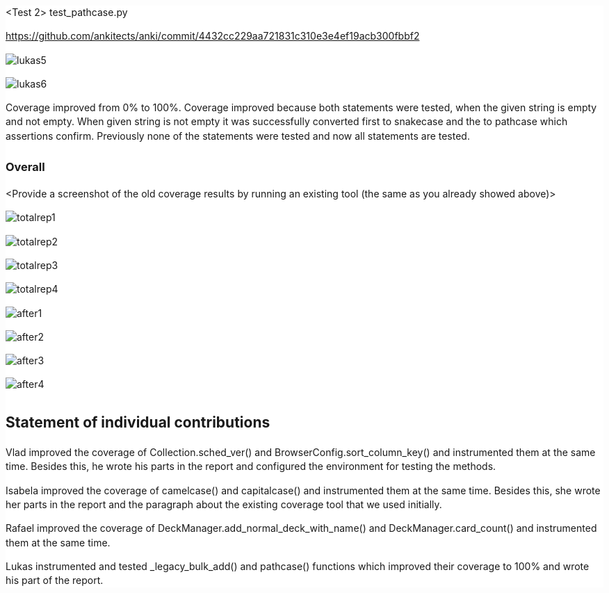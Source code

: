 <Test 2>
test_pathcase.py

https://github.com/ankitects/anki/commit/4432cc229aa721831c310e3e4ef19acb300fbbf2

![lukas5](https://github.com/drfeelgood13/anki/assets/122294492/4ce465bc-8841-4527-bc37-b761c66f9ee1)

![lukas6](https://github.com/drfeelgood13/anki/assets/122294492/e3b26f80-51c4-443d-a8ec-0882b65c8a0f)

Coverage improved from 0% to 100%. Coverage improved because both statements were tested, when the given string is empty and not empty. When given string is not empty it was successfully converted first to snakecase and the to pathcase which assertions confirm. Previously none of the statements were tested and now all statements are tested.

### Overall

<Provide a screenshot of the old coverage results by running an existing tool (the same as you already showed above)>

![totalrep1](https://github.com/drfeelgood13/anki/assets/122294492/19545770-8e5e-4c7f-8a3b-59c82afdca02)

![totalrep2](https://github.com/drfeelgood13/anki/assets/122294492/92a10b2b-ab0e-4332-a625-1c101e6811a4)

![totalrep3](https://github.com/drfeelgood13/anki/assets/122294492/408bffb1-d047-4716-9f89-308a49f45bbd)

![totalrep4](https://github.com/drfeelgood13/anki/assets/122294492/4dc2aad2-2a75-4507-be56-6f3b97f93f85)

<Provide a screenshot of the new coverage results by running the existing tool using all test modifications made by the group>

![after1](https://github.com/drfeelgood13/anki/assets/122294492/07682f2b-de7c-4183-8a6f-8ed75691a61f)

![after2](https://github.com/drfeelgood13/anki/assets/122294492/3bb9e290-302f-4e00-8569-27a28b766b68)

![after3](https://github.com/drfeelgood13/anki/assets/122294492/b45fe02e-1045-4a79-8f66-ce06a73b1013)

![after4](https://github.com/drfeelgood13/anki/assets/122294492/c68b0659-1c8f-4b83-b5eb-bbe62aaf2053)

## Statement of individual contributions

<Write what each group member did>
Vlad improved the coverage of Collection.sched_ver() and BrowserConfig.sort_column_key() and instrumented them at the same time. Besides this, he wrote his parts in the report and configured the environment for testing the methods.

Isabela improved the coverage of camelcase() and capitalcase() and instrumented them at the same time. Besides this, she wrote her parts in the report and the paragraph about the existing coverage tool that we used initially.

Rafael improved the coverage of DeckManager.add_normal_deck_with_name() and DeckManager.card_count() and instrumented them at the same time.

Lukas instrumented and tested _legacy_bulk_add() and pathcase() functions which improved their coverage to 100% and wrote his part of the report.
